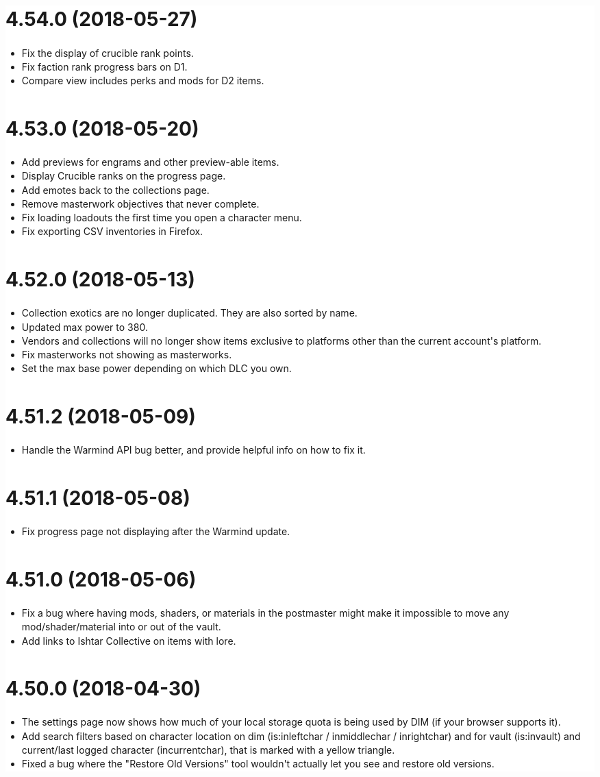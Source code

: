# 4.54.0 (2018-05-27)

* Fix the display of crucible rank points.
* Fix faction rank progress bars on D1.
* Compare view includes perks and mods for D2 items.

# 4.53.0 (2018-05-20)

* Add previews for engrams and other preview-able items.
* Display Crucible ranks on the progress page.
* Add emotes back to the collections page.
* Remove masterwork objectives that never complete.
* Fix loading loadouts the first time you open a character menu.
* Fix exporting CSV inventories in Firefox.

# 4.52.0 (2018-05-13)

* Collection exotics are no longer duplicated. They are also sorted by name.
* Updated max power to 380.
* Vendors and collections will no longer show items exclusive to platforms other than the current account's platform.
* Fix masterworks not showing as masterworks.
* Set the max base power depending on which DLC you own.

# 4.51.2 (2018-05-09)

* Handle the Warmind API bug better, and provide helpful info on how to fix it.

# 4.51.1 (2018-05-08)

* Fix progress page not displaying after the Warmind update.

# 4.51.0 (2018-05-06)

* Fix a bug where having mods, shaders, or materials in the postmaster might make it impossible to move any mod/shader/material into or out of the vault.
* Add links to Ishtar Collective on items with lore.

# 4.50.0 (2018-04-30)

* The settings page now shows how much of your local storage quota is being used by DIM (if your browser supports it).
* Add search filters based on character location on dim (is:inleftchar / inmiddlechar / inrightchar) and for vault (is:invault) and current/last logged character (incurrentchar), that is marked with a yellow triangle.
* Fixed a bug where the "Restore Old Versions" tool wouldn't actually let you see and restore old versions.
